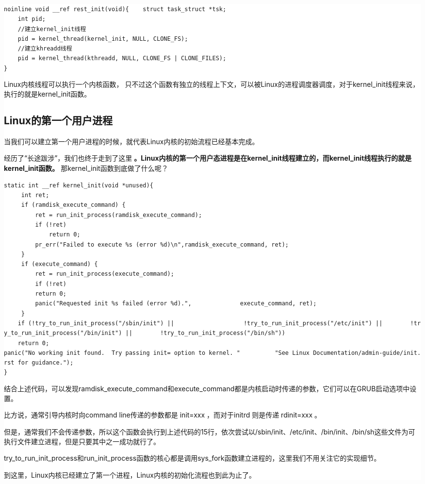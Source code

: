 ```
noinline void __ref rest_init(void){    struct task_struct *tsk;
    int pid;
    //建立kernel_init线程
    pid = kernel_thread(kernel_init, NULL, CLONE_FS);
    //建立khreadd线程
    pid = kernel_thread(kthreadd, NULL, CLONE_FS | CLONE_FILES);
}

```

Linux内核线程可以执行一个内核函数， 只不过这个函数有独立的线程上下文，可以被Linux的进程调度器调度，对于kernel\_init线程来说，执行的就是kernel\_init函数。

## Linux的第一个用户进程

当我们可以建立第一个用户进程的时候，就代表Linux内核的初始流程已经基本完成。

经历了“长途跋涉”，我们也终于走到了这里 **。Linux内核的第一个用户态进程是在kernel\_init线程建立的，而kernel\_init线程执行的就是kernel\_init函数。** 那kernel\_init函数到底做了什么呢？

```
static int __ref kernel_init(void *unused){
     int ret;
     if (ramdisk_execute_command) {
         ret = run_init_process(ramdisk_execute_command);
         if (!ret)
             return 0;
         pr_err("Failed to execute %s (error %d)\n",ramdisk_execute_command, ret);
     }
     if (execute_command) {
         ret = run_init_process(execute_command);
         if (!ret)
         return 0;
         panic("Requested init %s failed (error %d).",              execute_command, ret);
     }
    if (!try_to_run_init_process("/sbin/init") ||                    !try_to_run_init_process("/etc/init") ||        !try_to_run_init_process("/bin/init") ||        !try_to_run_init_process("/bin/sh"))
    return 0;
panic("No working init found.  Try passing init= option to kernel. "          "See Linux Documentation/admin-guide/init.rst for guidance.");
}

```

结合上述代码，可以发现ramdisk\_execute\_command和execute\_command都是内核启动时传递的参数，它们可以在GRUB启动选项中设置。

比方说，通常引导内核时向command line传递的参数都是 init=xxx ，而对于initrd 则是传递 rdinit=xxx 。

但是，通常我们不会传递参数，所以这个函数会执行到上述代码的15行，依次尝试以/sbin/init、/etc/init、/bin/init、/bin/sh这些文件为可执行文件建立进程，但是只要其中之一成功就行了。

try\_to\_run\_init\_process和run\_init\_process函数的核心都是调用sys\_fork函数建立进程的，这里我们不用关注它的实现细节。

到这里，Linux内核已经建立了第一个进程，Linux内核的初始化流程也到此为止了。
